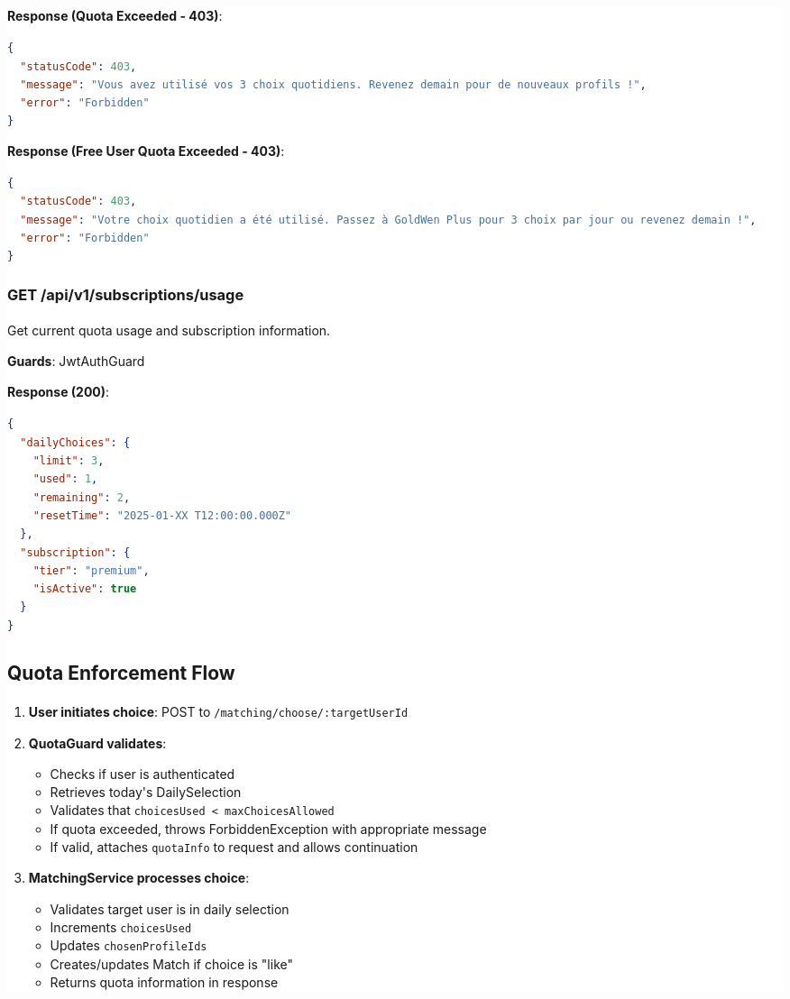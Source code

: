 **Response (Quota Exceeded - 403)**:
```json
{
  "statusCode": 403,
  "message": "Vous avez utilisé vos 3 choix quotidiens. Revenez demain pour de nouveaux profils !",
  "error": "Forbidden"
}
```

**Response (Free User Quota Exceeded - 403)**:
```json
{
  "statusCode": 403,
  "message": "Votre choix quotidien a été utilisé. Passez à GoldWen Plus pour 3 choix par jour ou revenez demain !",
  "error": "Forbidden"
}
```

### GET /api/v1/subscriptions/usage

Get current quota usage and subscription information.

**Guards**: JwtAuthGuard

**Response (200)**:
```json
{
  "dailyChoices": {
    "limit": 3,
    "used": 1,
    "remaining": 2,
    "resetTime": "2025-01-XX T12:00:00.000Z"
  },
  "subscription": {
    "tier": "premium",
    "isActive": true
  }
}
```

## Quota Enforcement Flow

1. **User initiates choice**: POST to `/matching/choose/:targetUserId`

2. **QuotaGuard validates**:
   - Checks if user is authenticated
   - Retrieves today's DailySelection
   - Validates that `choicesUsed < maxChoicesAllowed`
   - If quota exceeded, throws ForbiddenException with appropriate message
   - If valid, attaches `quotaInfo` to request and allows continuation

3. **MatchingService processes choice**:
   - Validates target user is in daily selection
   - Increments `choicesUsed`
   - Updates `chosenProfileIds`
   - Creates/updates Match if choice is "like"
   - Returns quota information in response
